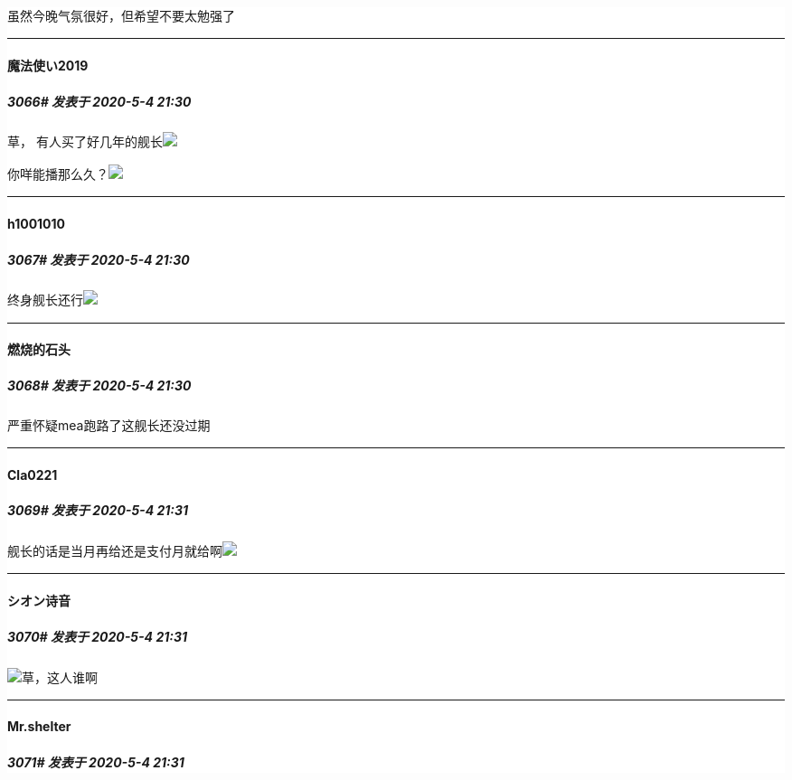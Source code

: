 虽然今晚气氛很好，但希望不要太勉强了


*****

####  魔法使い2019  
##### 3066#       发表于 2020-5-4 21:30


草， 有人买了好几年的舰长<img src="https://static.saraba1st.com/image/smiley/face2017/067.png" referrerpolicy="no-referrer">


你咩能播那么久？<img src="https://static.saraba1st.com/image/smiley/face2017/067.png" referrerpolicy="no-referrer">


*****

####  h1001010  
##### 3067#       发表于 2020-5-4 21:30


终身舰长还行<img src="https://static.saraba1st.com/image/smiley/face2017/016.png" referrerpolicy="no-referrer">


*****

####  燃烧的石头  
##### 3068#       发表于 2020-5-4 21:30


严重怀疑mea跑路了这舰长还没过期


*****

####  Cla0221  
##### 3069#       发表于 2020-5-4 21:31


舰长的话是当月再给还是支付月就给啊<img src="https://static.saraba1st.com/image/smiley/face2017/068.png" referrerpolicy="no-referrer">


*****

####  シオン诗音  
##### 3070#       发表于 2020-5-4 21:31


<img src="https://static.saraba1st.com/image/smiley/face2017/112.png" referrerpolicy="no-referrer">草，这人谁啊


*****

####  Mr.shelter  
##### 3071#       发表于 2020-5-4 21:31


